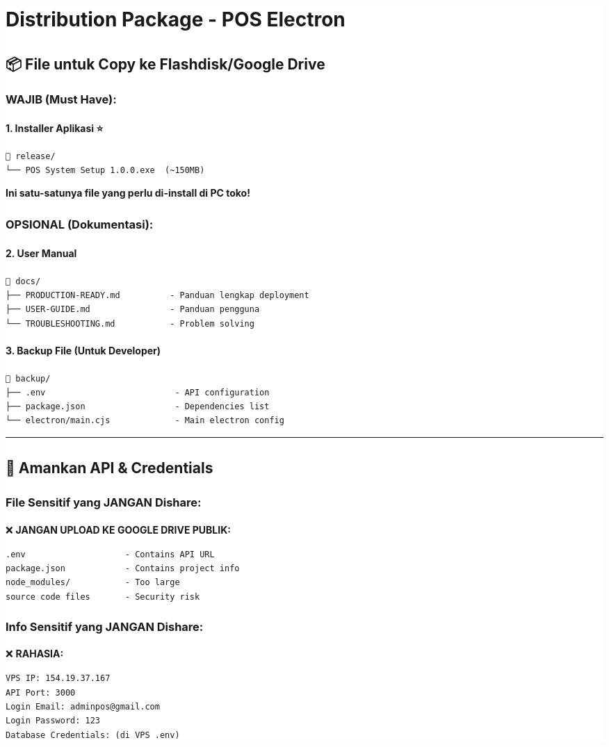 # Distribution Package - POS Electron

## 📦 File untuk Copy ke Flashdisk/Google Drive

### **WAJIB (Must Have):**

#### 1. **Installer Aplikasi** ⭐
```
📁 release/
└── POS System Setup 1.0.0.exe  (~150MB)
```
**Ini satu-satunya file yang perlu di-install di PC toko!**

### **OPSIONAL (Dokumentasi):**

#### 2. **User Manual**
```
📁 docs/
├── PRODUCTION-READY.md          - Panduan lengkap deployment
├── USER-GUIDE.md                - Panduan pengguna
└── TROUBLESHOOTING.md           - Problem solving
```

#### 3. **Backup File (Untuk Developer)**
```
📁 backup/
├── .env                          - API configuration
├── package.json                  - Dependencies list
└── electron/main.cjs             - Main electron config
```

---

## 🔐 Amankan API & Credentials

### **File Sensitif yang JANGAN Dishare:**

❌ **JANGAN UPLOAD KE GOOGLE DRIVE PUBLIK:**
```
.env                    - Contains API URL
package.json            - Contains project info
node_modules/           - Too large
source code files       - Security risk
```

### **Info Sensitif yang JANGAN Dishare:**

❌ **RAHASIA:**
```
VPS IP: 154.19.37.167
API Port: 3000
Login Email: adminpos@gmail.com
Login Password: 123
Database Credentials: (di VPS .env)
```
